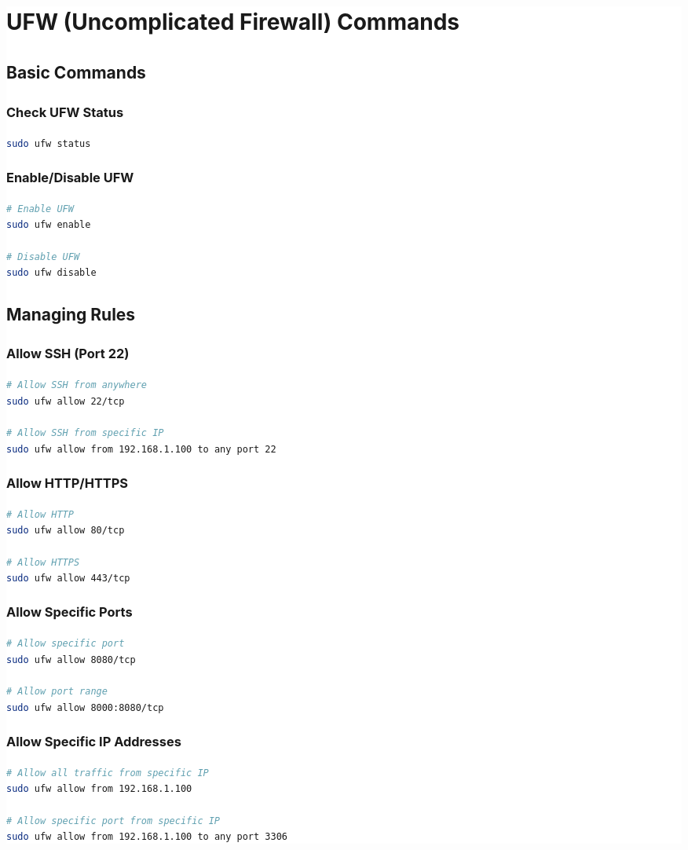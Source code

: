 # UFW (Uncomplicated Firewall) Commands

## Basic Commands

### Check UFW Status
```bash
sudo ufw status
```

### Enable/Disable UFW
```bash
# Enable UFW
sudo ufw enable

# Disable UFW
sudo ufw disable
```

## Managing Rules

### Allow SSH (Port 22)
```bash
# Allow SSH from anywhere
sudo ufw allow 22/tcp

# Allow SSH from specific IP
sudo ufw allow from 192.168.1.100 to any port 22
```

### Allow HTTP/HTTPS
```bash
# Allow HTTP
sudo ufw allow 80/tcp

# Allow HTTPS
sudo ufw allow 443/tcp
```

### Allow Specific Ports
```bash
# Allow specific port
sudo ufw allow 8080/tcp

# Allow port range
sudo ufw allow 8000:8080/tcp
```

### Allow Specific IP Addresses
```bash
# Allow all traffic from specific IP
sudo ufw allow from 192.168.1.100

# Allow specific port from specific IP
sudo ufw allow from 192.168.1.100 to any port 3306
```
